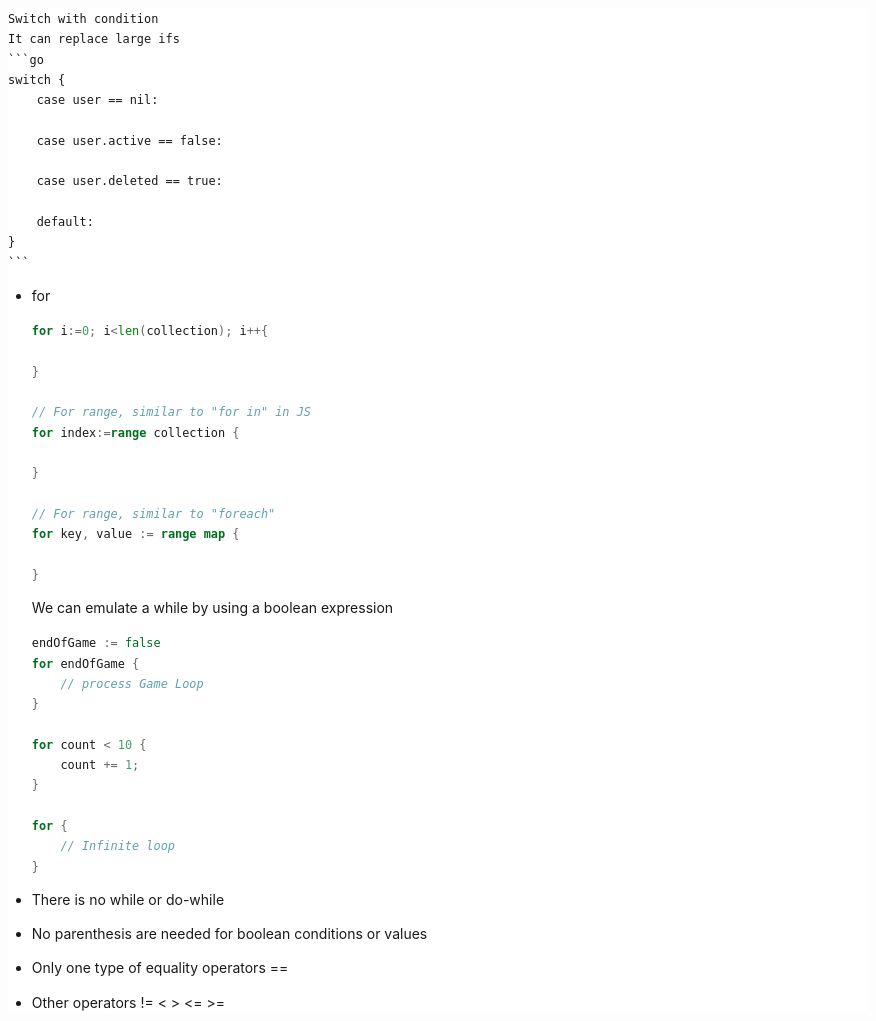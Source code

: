     Switch with condition
    It can replace large ifs
    ```go
    switch {
        case user == nil:

        case user.active == false:

        case user.deleted == true:

        default:
    }
    ```
- for
    ```go
    for i:=0; i<len(collection); i++{

    }

    // For range, similar to "for in" in JS
    for index:=range collection {

    }

    // For range, similar to "foreach"
    for key, value := range map {

    }
    ```

    We can emulate a while by using a boolean expression
    ```go
    endOfGame := false
    for endOfGame {
        // process Game Loop
    }

    for count < 10 {
        count += 1;
    }

    for {
        // Infinite loop
    }
    ```


- There is no while or do-while
- No parenthesis are needed for boolean conditions or values
- Only one type of equality operators == 
- Other operators != < > <= >=

